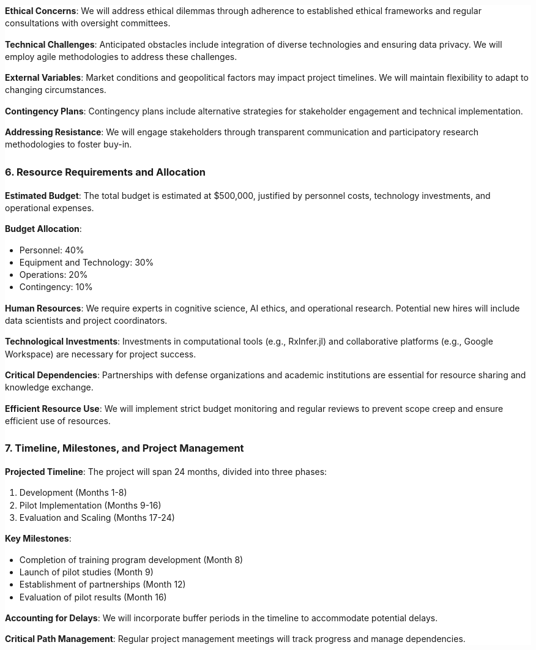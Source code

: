 **Ethical Concerns**: We will address ethical dilemmas through adherence to established ethical frameworks and regular consultations with oversight committees.

**Technical Challenges**: Anticipated obstacles include integration of diverse technologies and ensuring data privacy. We will employ agile methodologies to address these challenges.

**External Variables**: Market conditions and geopolitical factors may impact project timelines. We will maintain flexibility to adapt to changing circumstances.

**Contingency Plans**: Contingency plans include alternative strategies for stakeholder engagement and technical implementation.

**Addressing Resistance**: We will engage stakeholders through transparent communication and participatory research methodologies to foster buy-in.

### 6. Resource Requirements and Allocation

**Estimated Budget**: The total budget is estimated at $500,000, justified by personnel costs, technology investments, and operational expenses.

**Budget Allocation**: 
- Personnel: 40%
- Equipment and Technology: 30%
- Operations: 20%
- Contingency: 10%

**Human Resources**: We require experts in cognitive science, AI ethics, and operational research. Potential new hires will include data scientists and project coordinators.

**Technological Investments**: Investments in computational tools (e.g., RxInfer.jl) and collaborative platforms (e.g., Google Workspace) are necessary for project success.

**Critical Dependencies**: Partnerships with defense organizations and academic institutions are essential for resource sharing and knowledge exchange.

**Efficient Resource Use**: We will implement strict budget monitoring and regular reviews to prevent scope creep and ensure efficient use of resources.

### 7. Timeline, Milestones, and Project Management

**Projected Timeline**: The project will span 24 months, divided into three phases: 
1. Development (Months 1-8)
2. Pilot Implementation (Months 9-16)
3. Evaluation and Scaling (Months 17-24)

**Key Milestones**:
- Completion of training program development (Month 8)
- Launch of pilot studies (Month 9)
- Establishment of partnerships (Month 12)
- Evaluation of pilot results (Month 16)

**Accounting for Delays**: We will incorporate buffer periods in the timeline to accommodate potential delays.

**Critical Path Management**: Regular project management meetings will track progress and manage dependencies.
